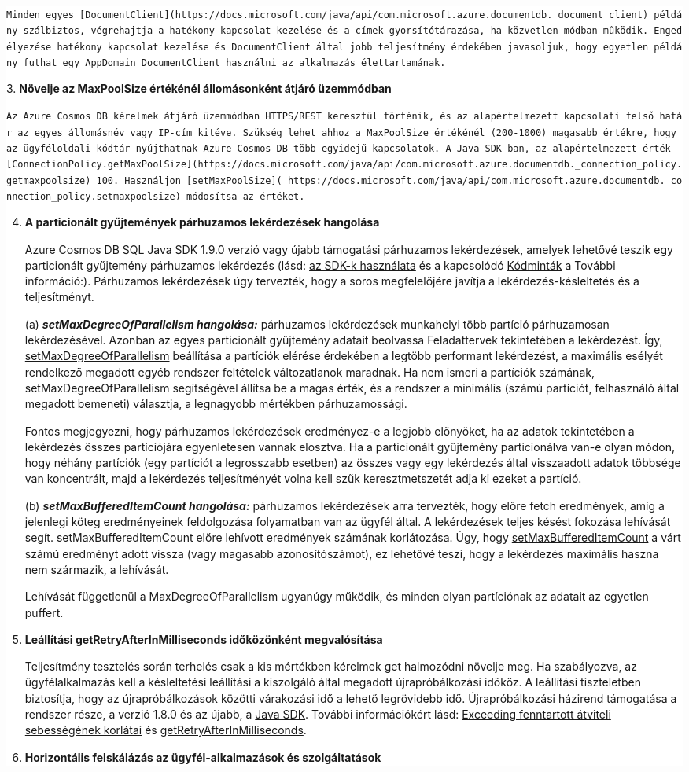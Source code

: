     Minden egyes [DocumentClient](https://docs.microsoft.com/java/api/com.microsoft.azure.documentdb._document_client) példány szálbiztos, végrehajtja a hatékony kapcsolat kezelése és a címek gyorsítótárazása, ha közvetlen módban működik. Engedélyezése hatékony kapcsolat kezelése és DocumentClient által jobb teljesítmény érdekében javasoljuk, hogy egyetlen példány futhat egy AppDomain DocumentClient használni az alkalmazás élettartamának.

   <a id="max-connection"></a>
3. **Növelje az MaxPoolSize értékénél állomásonként átjáró üzemmódban**

    Az Azure Cosmos DB kérelmek átjáró üzemmódban HTTPS/REST keresztül történik, és az alapértelmezett kapcsolati felső határ az egyes állomásnév vagy IP-cím kitéve. Szükség lehet ahhoz a MaxPoolSize értékénél (200-1000) magasabb értékre, hogy az ügyféloldali kódtár nyújthatnak Azure Cosmos DB több egyidejű kapcsolatok. A Java SDK-ban, az alapértelmezett érték [ConnectionPolicy.getMaxPoolSize](https://docs.microsoft.com/java/api/com.microsoft.azure.documentdb._connection_policy.getmaxpoolsize) 100. Használjon [setMaxPoolSize]( https://docs.microsoft.com/java/api/com.microsoft.azure.documentdb._connection_policy.setmaxpoolsize) módosítsa az értéket.

4. **A particionált gyűjtemények párhuzamos lekérdezések hangolása**

    Azure Cosmos DB SQL Java SDK 1.9.0 verzió vagy újabb támogatási párhuzamos lekérdezések, amelyek lehetővé teszik egy particionált gyűjtemény párhuzamos lekérdezés (lásd: [az SDK-k használata](sql-api-partition-data.md#working-with-the-azure-cosmos-db-sdks) és a kapcsolódó [Kódminták](https://github.com/Azure/azure-documentdb-java/tree/master/documentdb-examples/src/test/java/com/microsoft/azure/documentdb/examples) a További információ:). Párhuzamos lekérdezések úgy tervezték, hogy a soros megfelelőjére javítja a lekérdezés-késleltetés és a teljesítményt.

    (a) ***setMaxDegreeOfParallelism hangolása\:***  párhuzamos lekérdezések munkahelyi több partíció párhuzamosan lekérdezésével. Azonban az egyes particionált gyűjtemény adatait beolvassa Feladattervek tekintetében a lekérdezést. Így, [setMaxDegreeOfParallelism](https://docs.microsoft.com/java/api/com.microsoft.azure.documentdb._feed_options.setmaxdegreeofparallelism) beállítása a partíciók elérése érdekében a legtöbb performant lekérdezést, a maximális esélyét rendelkező megadott egyéb rendszer feltételek változatlanok maradnak. Ha nem ismeri a partíciók számának, setMaxDegreeOfParallelism segítségével állítsa be a magas érték, és a rendszer a minimális (számú partíciót, felhasználó által megadott bemeneti) választja, a legnagyobb mértékben párhuzamossági. 

    Fontos megjegyezni, hogy párhuzamos lekérdezések eredményez-e a legjobb előnyöket, ha az adatok tekintetében a lekérdezés összes partíciójára egyenletesen vannak elosztva. Ha a particionált gyűjtemény particionálva van-e olyan módon, hogy néhány partíciók (egy partíciót a legrosszabb esetben) az összes vagy egy lekérdezés által visszaadott adatok többsége van koncentrált, majd a lekérdezés teljesítményét volna kell szűk keresztmetszetét adja ki ezeket a partíció.

    (b) ***setMaxBufferedItemCount hangolása\:***  párhuzamos lekérdezések arra tervezték, hogy előre fetch eredmények, amíg a jelenlegi köteg eredményeinek feldolgozása folyamatban van az ügyfél által. A lekérdezések teljes késést fokozása lehívását segít. setMaxBufferedItemCount előre lehívott eredmények számának korlátozása. Úgy, hogy [setMaxBufferedItemCount](https://docs.microsoft.com/java/api/com.microsoft.azure.documentdb._feed_options.setmaxbuffereditemcount) a várt számú eredményt adott vissza (vagy magasabb azonosítószámot), ez lehetővé teszi, hogy a lekérdezés maximális haszna nem származik, a lehívását.

    Lehívását függetlenül a MaxDegreeOfParallelism ugyanúgy működik, és minden olyan partíciónak az adatait az egyetlen puffert.  

5. **Leállítási getRetryAfterInMilliseconds időközönként megvalósítása**

    Teljesítmény tesztelés során terhelés csak a kis mértékben kérelmek get halmozódni növelje meg. Ha szabályozva, az ügyfélalkalmazás kell a késleltetési leállítási a kiszolgáló által megadott újrapróbálkozási időköz. A leállítási tiszteletben biztosítja, hogy az újrapróbálkozások közötti várakozási idő a lehető legrövidebb idő. Újrapróbálkozási házirend támogatása a rendszer része, a verzió 1.8.0 és az újabb, a [Java SDK](documentdb-sdk-java.md). További információkért lásd: [Exceeding fenntartott átviteli sebességének korlátai](request-units.md#RequestRateTooLarge) és [getRetryAfterInMilliseconds](https://docs.microsoft.com/java/api/com.microsoft.azure.documentdb._document_client_exception.getretryafterinmilliseconds).
6. **Horizontális felskálázás az ügyfél-alkalmazások és szolgáltatások**
